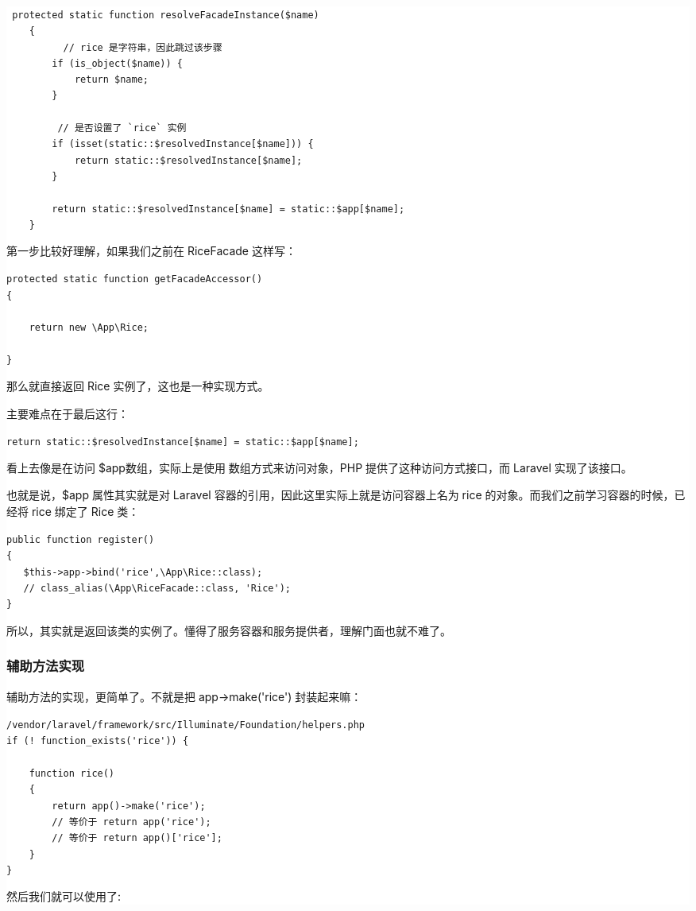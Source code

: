      protected static function resolveFacadeInstance($name)
        {   
              // rice 是字符串，因此跳过该步骤
            if (is_object($name)) {
                return $name;
            }
             
             // 是否设置了 `rice` 实例
            if (isset(static::$resolvedInstance[$name])) {
                return static::$resolvedInstance[$name];
            }
             
            return static::$resolvedInstance[$name] = static::$app[$name];
        }

第一步比较好理解，如果我们之前在 RiceFacade 这样写：

    protected static function getFacadeAccessor()
    {
    
        return new \App\Rice;
    
    }

那么就直接返回 Rice 实例了，这也是一种实现方式。

主要难点在于最后这行：

    return static::$resolvedInstance[$name] = static::$app[$name];

看上去像是在访问 $app数组，实际上是使用 数组方式来访问对象，PHP 提供了这种访问方式接口，而 Laravel 实现了该接口。

也就是说，$app 属性其实就是对 Laravel 容器的引用，因此这里实际上就是访问容器上名为 rice 的对象。而我们之前学习容器的时候，已经将 rice 绑定了 Rice 类：

    public function register()
    {  
       $this->app->bind('rice',\App\Rice::class);
       // class_alias(\App\RiceFacade::class, 'Rice');
    }

所以，其实就是返回该类的实例了。懂得了服务容器和服务提供者，理解门面也就不难了。

### 辅助方法实现

辅助方法的实现，更简单了。不就是把 app->make('rice') 封装起来嘛：

    /vendor/laravel/framework/src/Illuminate/Foundation/helpers.php
    if (! function_exists('rice')) {
      
        function rice()
        {   
            return app()->make('rice');
            // 等价于 return app('rice');
            // 等价于 return app()['rice'];
        }
    } 

然后我们就可以使用了:


[0]: https://www.patrickstephan.me/post/a-simple-look-at-the-laravel-service-container.html
[1]: http://alanstorm.com/laravel_facades/
[2]: http://designpatternsphp.readthedocs.io/zh_CN/latest/Structural/Facade/README.html
[3]: http://blog.csdn.net/xiake2014/article/details/52935364
[4]: https://www.insp.top/learn-laravel-container
[5]: http://d.laravel-china.org/docs/5.4/lifecycle#focus-on-service-providers
[6]: http://php.net/manual/zh/language.oop5.overloading.php
[7]: http://php.net/manual/zh/class.arrayaccess.php
